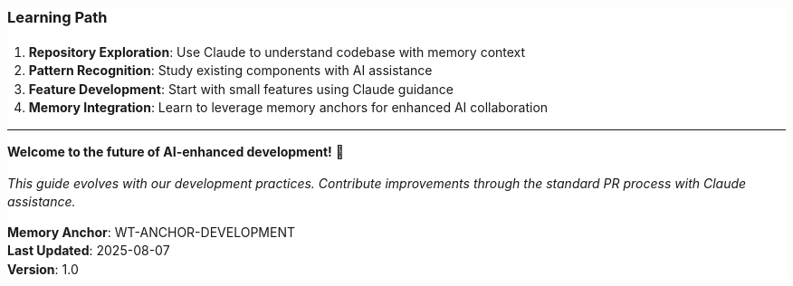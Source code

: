 ### Learning Path
1. **Repository Exploration**: Use Claude to understand codebase with memory context
2. **Pattern Recognition**: Study existing components with AI assistance
3. **Feature Development**: Start with small features using Claude guidance
4. **Memory Integration**: Learn to leverage memory anchors for enhanced AI collaboration

---

**Welcome to the future of AI-enhanced development!** 🚀

*This guide evolves with our development practices. Contribute improvements through the standard PR process with Claude assistance.*

**Memory Anchor**: WT-ANCHOR-DEVELOPMENT  
**Last Updated**: 2025-08-07  
**Version**: 1.0